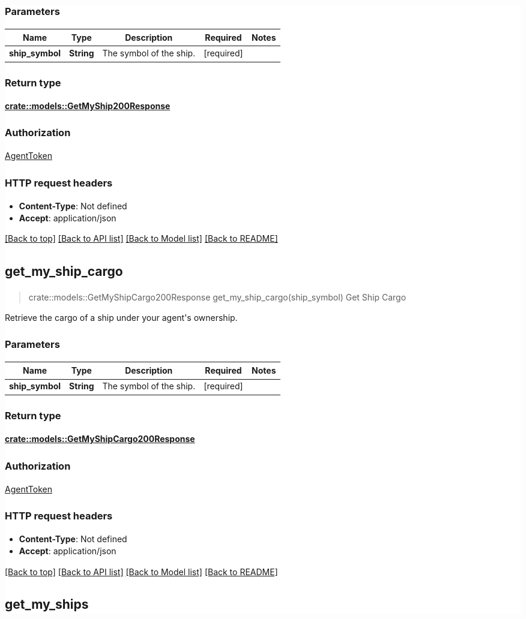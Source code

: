 ### Parameters


Name | Type | Description  | Required | Notes
------------- | ------------- | ------------- | ------------- | -------------
**ship_symbol** | **String** | The symbol of the ship. | [required] |

### Return type

[**crate::models::GetMyShip200Response**](get_my_ship_200_response.md)

### Authorization

[AgentToken](../README.md#AgentToken)

### HTTP request headers

- **Content-Type**: Not defined
- **Accept**: application/json

[[Back to top]](#) [[Back to API list]](../README.md#documentation-for-api-endpoints) [[Back to Model list]](../README.md#documentation-for-models) [[Back to README]](../README.md)


## get_my_ship_cargo

> crate::models::GetMyShipCargo200Response get_my_ship_cargo(ship_symbol)
Get Ship Cargo

Retrieve the cargo of a ship under your agent's ownership.

### Parameters


Name | Type | Description  | Required | Notes
------------- | ------------- | ------------- | ------------- | -------------
**ship_symbol** | **String** | The symbol of the ship. | [required] |

### Return type

[**crate::models::GetMyShipCargo200Response**](get_my_ship_cargo_200_response.md)

### Authorization

[AgentToken](../README.md#AgentToken)

### HTTP request headers

- **Content-Type**: Not defined
- **Accept**: application/json

[[Back to top]](#) [[Back to API list]](../README.md#documentation-for-api-endpoints) [[Back to Model list]](../README.md#documentation-for-models) [[Back to README]](../README.md)


## get_my_ships
